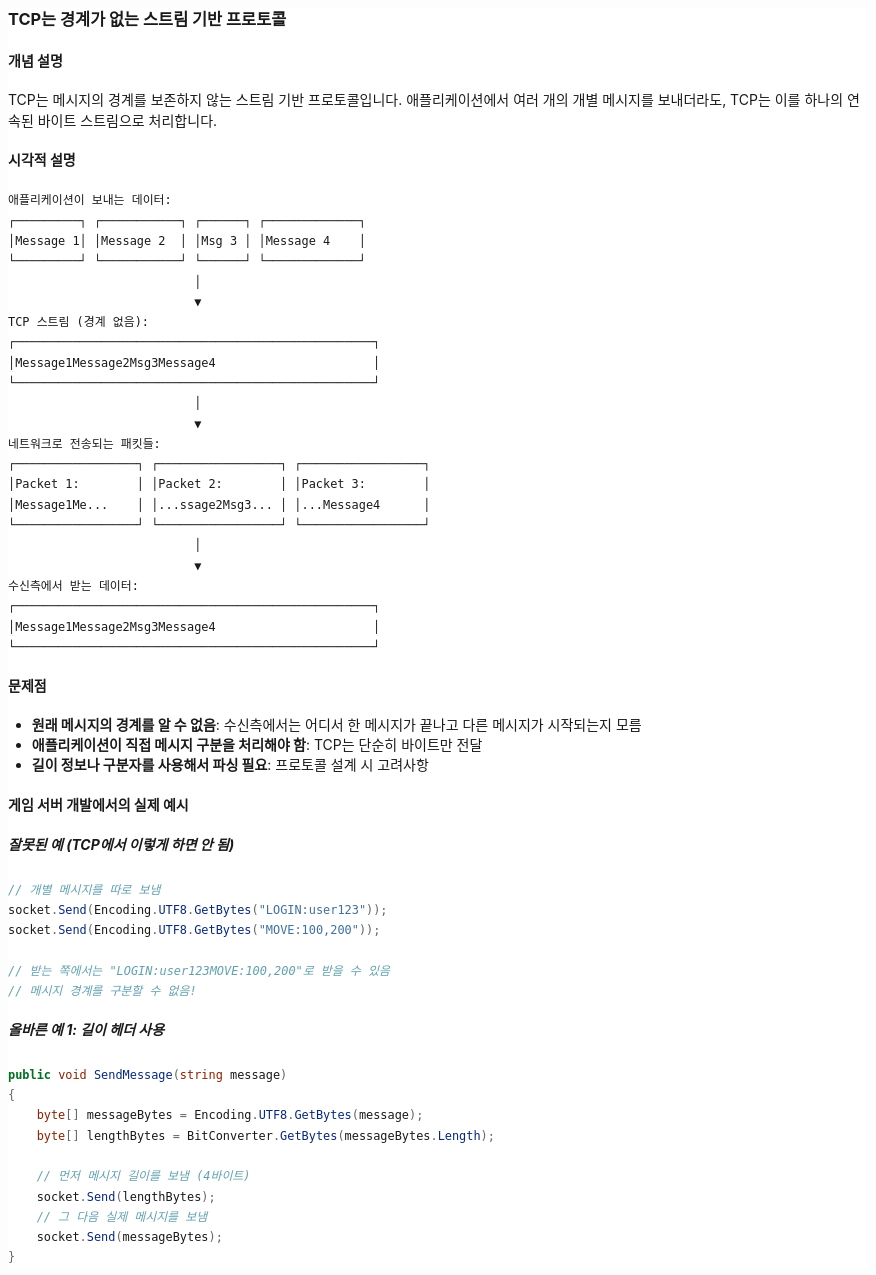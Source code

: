 ### TCP는 경계가 없는 스트림 기반 프로토콜  
  
#### 개념 설명
TCP는 메시지의 경계를 보존하지 않는 스트림 기반 프로토콜입니다. 애플리케이션에서 여러 개의 개별 메시지를 보내더라도, TCP는 이를 하나의 연속된 바이트 스트림으로 처리합니다.

#### 시각적 설명

```
애플리케이션이 보내는 데이터:
┌─────────┐ ┌───────────┐ ┌──────┐ ┌─────────────┐
│Message 1│ │Message 2  │ │Msg 3 │ │Message 4    │
└─────────┘ └───────────┘ └──────┘ └─────────────┘
                          │
                          ▼
TCP 스트림 (경계 없음):
┌──────────────────────────────────────────────────┐
│Message1Message2Msg3Message4                      │
└──────────────────────────────────────────────────┘
                          │
                          ▼
네트워크로 전송되는 패킷들:
┌─────────────────┐ ┌─────────────────┐ ┌─────────────────┐
│Packet 1:        │ │Packet 2:        │ │Packet 3:        │
│Message1Me...    │ │...ssage2Msg3... │ │...Message4      │
└─────────────────┘ └─────────────────┘ └─────────────────┘
                          │
                          ▼
수신측에서 받는 데이터:
┌──────────────────────────────────────────────────┐
│Message1Message2Msg3Message4                      │
└──────────────────────────────────────────────────┘
```

#### 문제점

- **원래 메시지의 경계를 알 수 없음**: 수신측에서는 어디서 한 메시지가 끝나고 다른 메시지가 시작되는지 모름
- **애플리케이션이 직접 메시지 구분을 처리해야 함**: TCP는 단순히 바이트만 전달
- **길이 정보나 구분자를 사용해서 파싱 필요**: 프로토콜 설계 시 고려사항

#### 게임 서버 개발에서의 실제 예시

##### 잘못된 예 (TCP에서 이렇게 하면 안 됨)
```csharp
// 개별 메시지를 따로 보냄
socket.Send(Encoding.UTF8.GetBytes("LOGIN:user123"));
socket.Send(Encoding.UTF8.GetBytes("MOVE:100,200"));

// 받는 쪽에서는 "LOGIN:user123MOVE:100,200"로 받을 수 있음
// 메시지 경계를 구분할 수 없음!
```

##### 올바른 예 1: 길이 헤더 사용
```csharp
public void SendMessage(string message)
{
    byte[] messageBytes = Encoding.UTF8.GetBytes(message);
    byte[] lengthBytes = BitConverter.GetBytes(messageBytes.Length);
    
    // 먼저 메시지 길이를 보냄 (4바이트)
    socket.Send(lengthBytes);
    // 그 다음 실제 메시지를 보냄
    socket.Send(messageBytes);
}

```